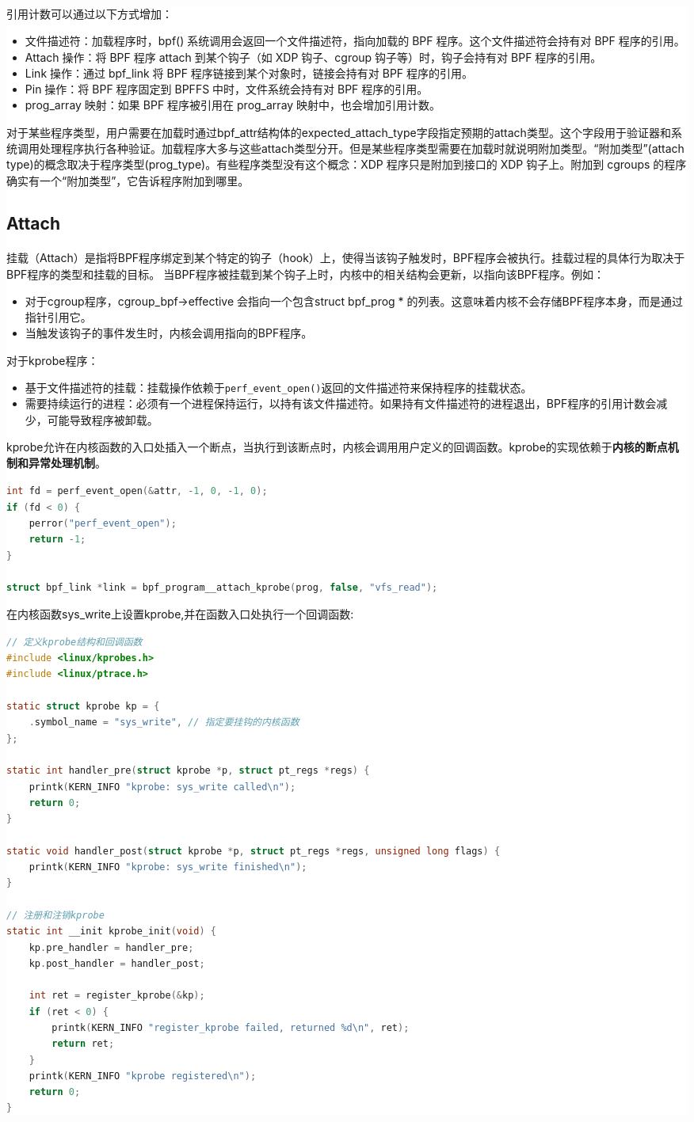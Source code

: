 
引用计数可以通过以下方式增加：
- 文件描述符：加载程序时，bpf() 系统调用会返回一个文件描述符，指向加载的 BPF 程序。这个文件描述符会持有对 BPF 程序的引用。
- Attach 操作：将 BPF 程序 attach 到某个钩子（如 XDP 钩子、cgroup 钩子等）时，钩子会持有对 BPF 程序的引用。
- Link 操作：通过 bpf_link 将 BPF 程序链接到某个对象时，链接会持有对 BPF 程序的引用。
- Pin 操作：将 BPF 程序固定到 BPFFS 中时，文件系统会持有对 BPF 程序的引用。
- prog_array 映射：如果 BPF 程序被引用在 prog_array 映射中，也会增加引用计数。

对于某些程序类型，用户需要在加载时通过bpf_attr结构体的expected_attach_type字段指定预期的attach类型。这个字段用于验证器和系统调用处理程序执行各种验证。加载程序大多与这些attach类型分开。但是某些程序类型需要在加载时就说明附加类型。“附加类型”(attach type)的概念取决于程序类型(prog_type)。有些程序类型没有这个概念：XDP 程序只是附加到接口的 XDP 钩子上。附加到 cgroups 的程序确实有一个“附加类型”，它告诉程序附加到哪里。

## Attach
挂载（Attach）是指将BPF程序绑定到某个特定的钩子（hook）上，使得当该钩子触发时，BPF程序会被执行。挂载过程的具体行为取决于BPF程序的类型和挂载的目标。
当BPF程序被挂载到某个钩子上时，内核中的相关结构会更新，以指向该BPF程序。例如：
- 对于cgroup程序，cgroup_bpf->effective 会指向一个包含struct bpf_prog * 的列表。这意味着内核不会存储BPF程序本身，而是通过指针引用它。
- 当触发该钩子的事件发生时，内核会调用指向的BPF程序。

对于kprobe程序：
- 基于文件描述符的挂载：挂载操作依赖于`perf_event_open()`返回的文件描述符来保持程序的挂载状态。
- 需要持续运行的进程：必须有一个进程保持运行，以持有该文件描述符。如果持有文件描述符的进程退出，BPF程序的引用计数会减少，可能导致程序被卸载。

kprobe允许在内核函数的入口处插入一个断点，当执行到该断点时，内核会调用用户定义的回调函数。kprobe的实现依赖于**内核的断点机制和异常处理机制**。
```c
int fd = perf_event_open(&attr, -1, 0, -1, 0);
if (fd < 0) {
    perror("perf_event_open");
    return -1;
}

struct bpf_link *link = bpf_program__attach_kprobe(prog, false, "vfs_read");
```
在内核函数sys_write上设置kprobe,并在函数入口处执行一个回调函数:
```c
// 定义kprobe结构和回调函数
#include <linux/kprobes.h>
#include <linux/ptrace.h>

static struct kprobe kp = {
    .symbol_name = "sys_write", // 指定要挂钩的内核函数
};

static int handler_pre(struct kprobe *p, struct pt_regs *regs) {
    printk(KERN_INFO "kprobe: sys_write called\n");
    return 0;
}

static void handler_post(struct kprobe *p, struct pt_regs *regs, unsigned long flags) {
    printk(KERN_INFO "kprobe: sys_write finished\n");
}

// 注册和注销kprobe
static int __init kprobe_init(void) {
    kp.pre_handler = handler_pre;
    kp.post_handler = handler_post;

    int ret = register_kprobe(&kp);
    if (ret < 0) {
        printk(KERN_INFO "register_kprobe failed, returned %d\n", ret);
        return ret;
    }
    printk(KERN_INFO "kprobe registered\n");
    return 0;
}

```